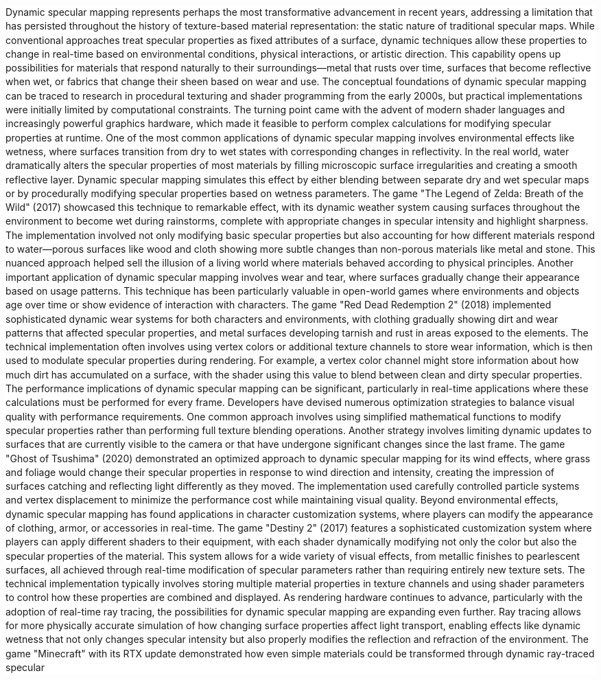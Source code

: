 Dynamic specular mapping represents perhaps the most transformative advancement in recent years, addressing a limitation that has persisted throughout the history of texture-based material representation: the static nature of traditional specular maps. While conventional approaches treat specular properties as fixed attributes of a surface, dynamic techniques allow these properties to change in real-time based on environmental conditions, physical interactions, or artistic direction. This capability opens up possibilities for materials that respond naturally to their surroundings—metal that rusts over time, surfaces that become reflective when wet, or fabrics that change their sheen based on wear and use. The conceptual foundations of dynamic specular mapping can be traced to research in procedural texturing and shader programming from the early 2000s, but practical implementations were initially limited by computational constraints. The turning point came with the advent of modern shader languages and increasingly powerful graphics hardware, which made it feasible to perform complex calculations for modifying specular properties at runtime. One of the most common applications of dynamic specular mapping involves environmental effects like wetness, where surfaces transition from dry to wet states with corresponding changes in reflectivity. In the real world, water dramatically alters the specular properties of most materials by filling microscopic surface irregularities and creating a smooth reflective layer. Dynamic specular mapping simulates this effect by either blending between separate dry and wet specular maps or by procedurally modifying specular properties based on wetness parameters. The game "The Legend of Zelda: Breath of the Wild" (2017) showcased this technique to remarkable effect, with its dynamic weather system causing surfaces throughout the environment to become wet during rainstorms, complete with appropriate changes in specular intensity and highlight sharpness. The implementation involved not only modifying basic specular properties but also accounting for how different materials respond to water—porous surfaces like wood and cloth showing more subtle changes than non-porous materials like metal and stone. This nuanced approach helped sell the illusion of a living world where materials behaved according to physical principles. Another important application of dynamic specular mapping involves wear and tear, where surfaces gradually change their appearance based on usage patterns. This technique has been particularly valuable in open-world games where environments and objects age over time or show evidence of interaction with characters. The game "Red Dead Redemption 2" (2018) implemented sophisticated dynamic wear systems for both characters and environments, with clothing gradually showing dirt and wear patterns that affected specular properties, and metal surfaces developing tarnish and rust in areas exposed to the elements. The technical implementation often involves using vertex colors or additional texture channels to store wear information, which is then used to modulate specular properties during rendering. For example, a vertex color channel might store information about how much dirt has accumulated on a surface, with the shader using this value to blend between clean and dirty specular properties. The performance implications of dynamic specular mapping can be significant, particularly in real-time applications where these calculations must be performed for every frame. Developers have devised numerous optimization strategies to balance visual quality with performance requirements. One common approach involves using simplified mathematical functions to modify specular properties rather than performing full texture blending operations. Another strategy involves limiting dynamic updates to surfaces that are currently visible to the camera or that have undergone significant changes since the last frame. The game "Ghost of Tsushima" (2020) demonstrated an optimized approach to dynamic specular mapping for its wind effects, where grass and foliage would change their specular properties in response to wind direction and intensity, creating the impression of surfaces catching and reflecting light differently as they moved. The implementation used carefully controlled particle systems and vertex displacement to minimize the performance cost while maintaining visual quality. Beyond environmental effects, dynamic specular mapping has found applications in character customization systems, where players can modify the appearance of clothing, armor, or accessories in real-time. The game "Destiny 2" (2017) features a sophisticated customization system where players can apply different shaders to their equipment, with each shader dynamically modifying not only the color but also the specular properties of the material. This system allows for a wide variety of visual effects, from metallic finishes to pearlescent surfaces, all achieved through real-time modification of specular parameters rather than requiring entirely new texture sets. The technical implementation typically involves storing multiple material properties in texture channels and using shader parameters to control how these properties are combined and displayed. As rendering hardware continues to advance, particularly with the adoption of real-time ray tracing, the possibilities for dynamic specular mapping are expanding even further. Ray tracing allows for more physically accurate simulation of how changing surface properties affect light transport, enabling effects like dynamic wetness that not only changes specular intensity but also properly modifies the reflection and refraction of the environment. The game "Minecraft" with its RTX update demonstrated how even simple materials could be transformed through dynamic ray-traced specular